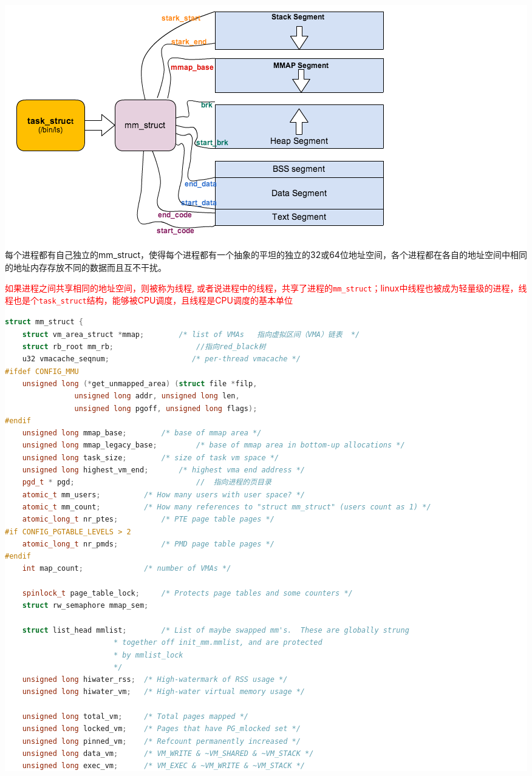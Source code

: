![](../../content/computer/imgs/mm.png)

每个进程都有自己独立的mm_struct，使得每个进程都有一个抽象的平坦的独立的32或64位地址空间，各个进程都在各自的地址空间中相同的地址内存存放不同的数据而且互不干扰。

<font color='red'>如果进程之间共享相同的地址空间，则被称为线程, 或者说进程中的线程，共享了进程的`mm_struct`；linux中线程也被成为轻量级的进程，线程也是个`task_struct`结构，能够被CPU调度，且线程是CPU调度的基本单位</font>

```cpp
struct mm_struct {
	struct vm_area_struct *mmap;		/* list of VMAs   指向虚拟区间（VMA）链表  */
	struct rb_root mm_rb;                   //指向red_black树
	u32 vmacache_seqnum;                   /* per-thread vmacache */
#ifdef CONFIG_MMU
	unsigned long (*get_unmapped_area) (struct file *filp,
				unsigned long addr, unsigned long len,
				unsigned long pgoff, unsigned long flags);
#endif
	unsigned long mmap_base;		/* base of mmap area */
	unsigned long mmap_legacy_base;         /* base of mmap area in bottom-up allocations */
	unsigned long task_size;		/* size of task vm space */
	unsigned long highest_vm_end;		/* highest vma end address */
	pgd_t * pgd;                            //  指向进程的页目录
	atomic_t mm_users;			/* How many users with user space? */
	atomic_t mm_count;			/* How many references to "struct mm_struct" (users count as 1) */
	atomic_long_t nr_ptes;			/* PTE page table pages */
#if CONFIG_PGTABLE_LEVELS > 2
	atomic_long_t nr_pmds;			/* PMD page table pages */
#endif
	int map_count;				/* number of VMAs */
 
	spinlock_t page_table_lock;		/* Protects page tables and some counters */
	struct rw_semaphore mmap_sem;
 
	struct list_head mmlist;		/* List of maybe swapped mm's.	These are globally strung
						 * together off init_mm.mmlist, and are protected
						 * by mmlist_lock
						 */
	unsigned long hiwater_rss;	/* High-watermark of RSS usage */
	unsigned long hiwater_vm;	/* High-water virtual memory usage */
 
	unsigned long total_vm;		/* Total pages mapped */
	unsigned long locked_vm;	/* Pages that have PG_mlocked set */
	unsigned long pinned_vm;	/* Refcount permanently increased */
	unsigned long data_vm;		/* VM_WRITE & ~VM_SHARED & ~VM_STACK */
	unsigned long exec_vm;		/* VM_EXEC & ~VM_WRITE & ~VM_STACK */
```